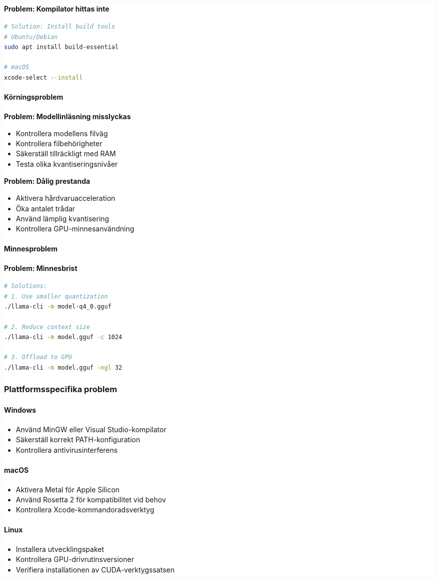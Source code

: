 **Problem: Kompilator hittas inte**
```bash
# Solution: Install build tools
# Ubuntu/Debian
sudo apt install build-essential

# macOS
xcode-select --install
```

#### Körningsproblem

**Problem: Modellinläsning misslyckas**
- Kontrollera modellens filväg
- Kontrollera filbehörigheter
- Säkerställ tillräckligt med RAM
- Testa olika kvantiseringsnivåer

**Problem: Dålig prestanda**
- Aktivera hårdvaruacceleration
- Öka antalet trådar
- Använd lämplig kvantisering
- Kontrollera GPU-minnesanvändning

#### Minnesproblem

**Problem: Minnesbrist**
```bash
# Solutions:
# 1. Use smaller quantization
./llama-cli -m model-q4_0.gguf

# 2. Reduce context size
./llama-cli -m model.gguf -c 1024

# 3. Offload to GPU
./llama-cli -m model.gguf -ngl 32
```

### Plattformsspecifika problem

#### Windows
- Använd MinGW eller Visual Studio-kompilator
- Säkerställ korrekt PATH-konfiguration
- Kontrollera antivirusinterferens

#### macOS
- Aktivera Metal för Apple Silicon
- Använd Rosetta 2 för kompatibilitet vid behov
- Kontrollera Xcode-kommandoradsverktyg

#### Linux
- Installera utvecklingspaket
- Kontrollera GPU-drivrutinsversioner
- Verifiera installationen av CUDA-verktygssatsen
